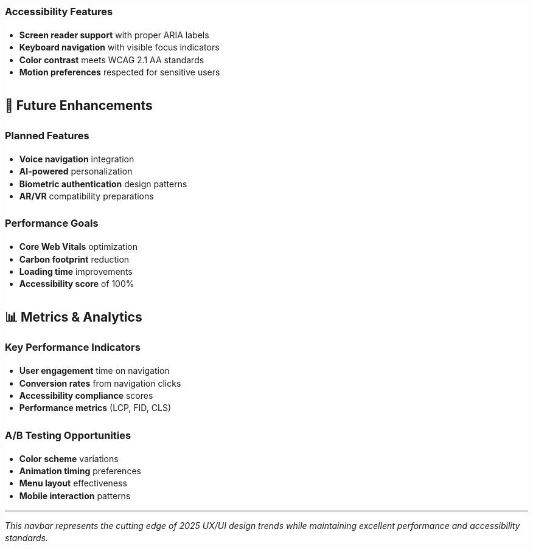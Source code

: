 ### Accessibility Features

- **Screen reader support** with proper ARIA labels
- **Keyboard navigation** with visible focus indicators
- **Color contrast** meets WCAG 2.1 AA standards
- **Motion preferences** respected for sensitive users

## 🚀 Future Enhancements

### Planned Features

- **Voice navigation** integration
- **AI-powered** personalization
- **Biometric authentication** design patterns
- **AR/VR** compatibility preparations

### Performance Goals

- **Core Web Vitals** optimization
- **Carbon footprint** reduction
- **Loading time** improvements
- **Accessibility score** of 100%

## 📊 Metrics & Analytics

### Key Performance Indicators

- **User engagement** time on navigation
- **Conversion rates** from navigation clicks
- **Accessibility compliance** scores
- **Performance metrics** (LCP, FID, CLS)

### A/B Testing Opportunities

- **Color scheme** variations
- **Animation timing** preferences
- **Menu layout** effectiveness
- **Mobile interaction** patterns

---

_This navbar represents the cutting edge of 2025 UX/UI design trends while maintaining excellent performance and accessibility standards._

